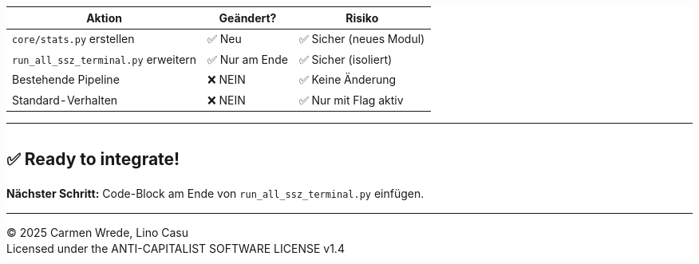 | Aktion | Geändert? | Risiko |
|--------|-----------|--------|
| `core/stats.py` erstellen | ✅ Neu | ✅ Sicher (neues Modul) |
| `run_all_ssz_terminal.py` erweitern | ✅ Nur am Ende | ✅ Sicher (isoliert) |
| Bestehende Pipeline | ❌ NEIN | ✅ Keine Änderung |
| Standard-Verhalten | ❌ NEIN | ✅ Nur mit Flag aktiv |

---

## ✅ **Ready to integrate!**

**Nächster Schritt:** Code-Block am Ende von `run_all_ssz_terminal.py` einfügen.

---

© 2025 Carmen Wrede, Lino Casu  
Licensed under the ANTI-CAPITALIST SOFTWARE LICENSE v1.4
